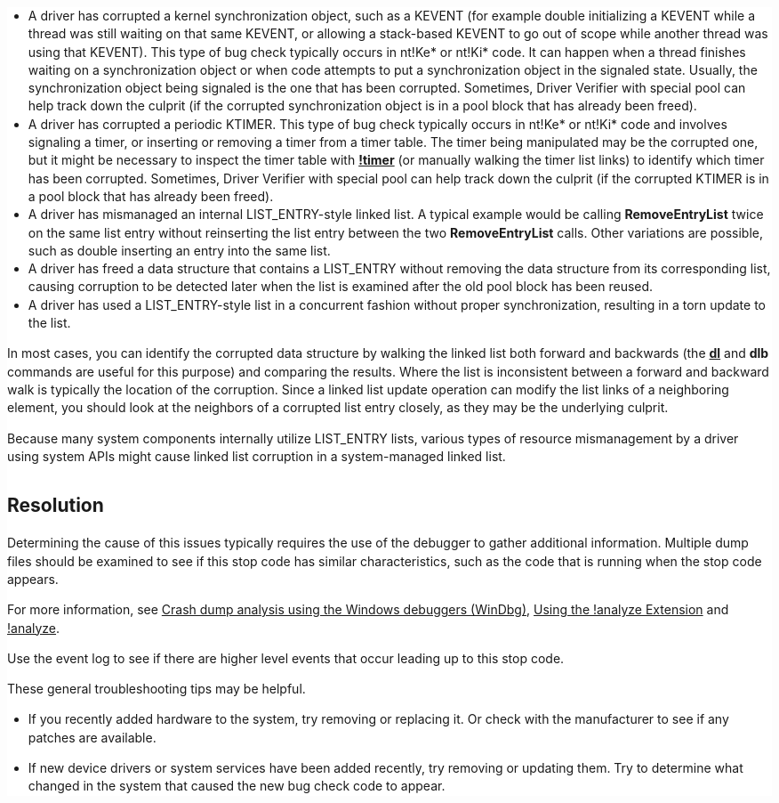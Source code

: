 -   A driver has corrupted a kernel synchronization object, such as a KEVENT (for example double initializing a KEVENT while a thread was still waiting on that same KEVENT, or allowing a stack-based KEVENT to go out of scope while another thread was using that KEVENT). This type of bug check typically occurs in nt!Ke\* or nt!Ki\* code. It can happen when a thread finishes waiting on a synchronization object or when code attempts to put a synchronization object in the signaled state. Usually, the synchronization object being signaled is the one that has been corrupted. Sometimes, Driver Verifier with special pool can help track down the culprit (if the corrupted synchronization object is in a pool block that has already been freed).
-   A driver has corrupted a periodic KTIMER. This type of bug check typically occurs in nt!Ke\* or nt!Ki\* code and involves signaling a timer, or inserting or removing a timer from a timer table. The timer being manipulated may be the corrupted one, but it might be necessary to inspect the timer table with [**!timer**](-timer.md) (or manually walking the timer list links) to identify which timer has been corrupted. Sometimes, Driver Verifier with special pool can help track down the culprit (if the corrupted KTIMER is in a pool block that has already been freed).
-   A driver has mismanaged an internal LIST\_ENTRY-style linked list. A typical example would be calling **RemoveEntryList** twice on the same list entry without reinserting the list entry between the two **RemoveEntryList** calls. Other variations are possible, such as double inserting an entry into the same list.
-   A driver has freed a data structure that contains a LIST\_ENTRY without removing the data structure from its corresponding list, causing corruption to be detected later when the list is examined after the old pool block has been reused.
-   A driver has used a LIST\_ENTRY-style list in a concurrent fashion without proper synchronization, resulting in a torn update to the list.

In most cases, you can identify the corrupted data structure by walking the linked list both forward and backwards (the [**dl**](dl--display-linked-list-.md) and **dlb** commands are useful for this purpose) and comparing the results. Where the list is inconsistent between a forward and backward walk is typically the location of the corruption. Since a linked list update operation can modify the list links of a neighboring element, you should look at the neighbors of a corrupted list entry closely, as they may be the underlying culprit.

Because many system components internally utilize LIST\_ENTRY lists, various types of resource mismanagement by a driver using system APIs might cause linked list corruption in a system-managed linked list.

Resolution
----------

Determining the cause of this issues typically requires the use of the debugger to gather additional information. Multiple dump files should be examined to see if this stop code has similar characteristics, such as the code that is running when the stop code appears.

For more information, see [Crash dump analysis using the Windows debuggers (WinDbg)](crash-dump-files.md), [Using the !analyze Extension](using-the--analyze-extension.md) and [!analyze](-analyze.md).

Use the event log to see if there are higher level events that occur leading up to this stop code.

These general troubleshooting tips may be helpful.

-   If you recently added hardware to the system, try removing or replacing it. Or check with the manufacturer to see if any patches are available.

-   If new device drivers or system services have been added recently, try removing or updating them. Try to determine what changed in the system that caused the new bug check code to appear.
